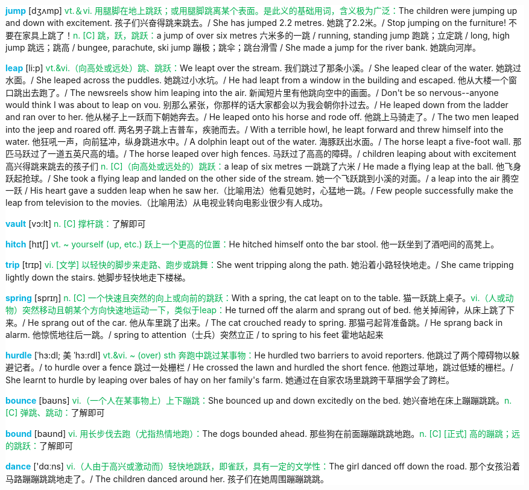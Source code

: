 <font color="sky blue">**jump**</font> [dӡʌmp] 
<font color="#00b050">vt.＆vi. 用腿脚在地上跳跃；或用腿脚跳离某个表面。是此义的基础用词，含义极为广泛：</font>The children were jumping up and down with excitement. 孩子们兴奋得跳来跳去。/ She has jumped 2.2 metres. 她跳了2.2米。/ Stop jumping on the furniture! 不要在家具上跳了！<font color="#00b050">n. [C] 跳，跃，跳跃：</font>a jump of over six metres 六米多的一跳 / running, standing jump 跑跳；立定跳 / long, high jump 跳远；跳高 / bungee, parachute, ski jump 蹦极；跳伞；跳台滑雪 / She made a jump for the river bank. 她跳向河岸。
               
<font color="sky blue">**leap**</font> [li:p]
<font color="#00b050">vt.&vi.（向高处或远处）跳、跳跃：</font>We leapt over the stream. 我们跳过了那条小溪。/ She leaped clear of the water. 她跳过水面。/ She leaped across the puddles. 她跳过小水坑。/ He had leapt from a window in the building and escaped. 他从大楼一个窗口跳出去跑了。/ The newsreels show him leaping into the air. 新闻短片里有他跳向空中的画面。/ Don't be so nervous--anyone would think I was about to leap on vou. 别那么紧张，你那样的话大家都会以为我会朝你扑过去。/ He leaped down from the ladder and ran over to her. 他从梯子上一跃而下朝她奔去。/ He leaped onto his horse and rode off. 他跳上马骑走了。/ The two men leaped into the jeep and roared off. 两名男子跳上吉普车，疾驰而去。/ With a terrible howl, he leapt forward and threw himself into the water. 他狂吼一声，向前猛冲，纵身跳进水中。/ A dolphin leapt out of the water. 海豚跃出水面。/ The horse leapt a five-foot wall. 那匹马跃过了一道五英尺高的墙。/ The horse leaped over high fences. 马跃过了高高的障碍。/ children leaping about with excitement 高兴得跳来跳去的孩子们 <font color="#00b050">n. [C]（向高处或远处的）跳跃：</font>a leap of six metres 一跳跳了六米 / He made a flying leap at the ball. 他飞身跃起抢球。/ She took a flying leap and landed on the other side of the stream. 她一个飞跃跳到小溪的对面。/ a leap into the air 腾空一跃 / His heart gave a sudden leap when he saw her.（比喻用法）他看见她时，心猛地一跳。/ Few people successfully make the leap from television to the movies.（比喻用法）从电视业转向电影业很少有人成功。
           
<font color="sky blue">**vault**</font> [vɔ:lt]
<font color="#00b050">n. [C] 撑杆跳：</font>了解即可

<font color="sky blue">**hitch**</font> [hɪtʃ]
<font color="#00b050">vt. ~ yourself (up, etc.) 跃上一个更高的位置：</font>He hitched himself onto the bar stool. 他一跃坐到了酒吧间的高凳上。

<font color="sky blue">**trip**</font> [trɪp] 
<font color="#00b050">vi. [文学] 以轻快的脚步来走路、跑步或跳舞：</font>She went tripping along the path. 她沿着小路轻快地走。/ She came tripping lightly down the stairs. 她脚步轻快地走下楼梯。

<font color="sky blue">**spring**</font> [sprɪŋ] 
<font color="#00b050">n. [C] 一个快速且突然的向上或向前的跳跃：</font>With a spring, the cat leapt on to the table. 猫一跃跳上桌子。<font color="#00b050">vi.（人或动物）突然移动且朝某个方向快速地运动一下，类似于leap：</font>He turned off the alarm and sprang out of bed. 他关掉闹钟，从床上跳了下来。/ He sprang out of the car. 他从车里跳了出来。/ The cat crouched ready to spring. 那猫弓起背准备跳。/ He sprang back in alarm. 他惊慌地往后一跳。/ spring to attention（士兵）突然立正 / to spring to his feet 霍地站起来
           
<font color="sky blue">**hurdle**</font> [ˈhɜ:dl; 美 ˈhɜ:rdl]
<font color="#00b050">vt.&vi. ~ (over) sth 奔跑中跳过某事物：</font>He hurdled two barriers to avoid reporters. 他跳过了两个障碍物以躲避记者。/ to hurdle over a fence 跳过一处栅栏 / He crossed the lawn and hurdled the short fence. 他跑过草地，跳过低矮的栅栏。/ She learnt to hurdle by leaping over bales of hay on her family's farm. 她通过在自家农场里跳跨干草捆学会了跨栏。

<font color="sky blue">**bounce**</font> [baʊns] 
<font color="#00b050">vi.（一个人在某事物上）上下蹦跳：</font>She bounced up and down excitedly on the bed. 她兴奋地在床上蹦蹦跳跳。<font color="#00b050">n. [C] 弹跳、跳动：</font>了解即可

<font color="sky blue">**bound**</font> [baʊnd] 
<font color="#00b050">vi. 用长步伐去跑（尤指热情地跑）：</font>The dogs bounded ahead. 那些狗在前面蹦蹦跳跳地跑。<font color="#00b050">n. [C] [正式] 高的蹦跳；远的跳跃：</font>了解即可

<font color="sky blue">**dance**</font> ['dɑːns] 
<font color="#00b050">vi.（人由于高兴或激动而）轻快地跳跃，即雀跃，具有一定的文学性：</font>The girl danced off down the road. 那个女孩沿着马路蹦蹦跳跳地走了。/ The children danced around her. 孩子们在她周围蹦蹦跳跳。
